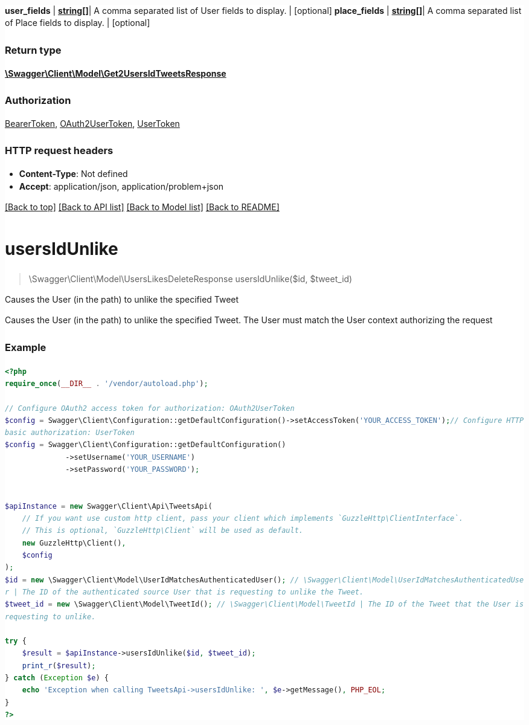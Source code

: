  **user_fields** | [**string[]**](../Model/string.md)| A comma separated list of User fields to display. | [optional]
 **place_fields** | [**string[]**](../Model/string.md)| A comma separated list of Place fields to display. | [optional]

### Return type

[**\Swagger\Client\Model\Get2UsersIdTweetsResponse**](../Model/Get2UsersIdTweetsResponse.md)

### Authorization

[BearerToken](../../README.md#BearerToken), [OAuth2UserToken](../../README.md#OAuth2UserToken), [UserToken](../../README.md#UserToken)

### HTTP request headers

 - **Content-Type**: Not defined
 - **Accept**: application/json, application/problem+json

[[Back to top]](#) [[Back to API list]](../../README.md#documentation-for-api-endpoints) [[Back to Model list]](../../README.md#documentation-for-models) [[Back to README]](../../README.md)

# **usersIdUnlike**
> \Swagger\Client\Model\UsersLikesDeleteResponse usersIdUnlike($id, $tweet_id)

Causes the User (in the path) to unlike the specified Tweet

Causes the User (in the path) to unlike the specified Tweet. The User must match the User context authorizing the request

### Example
```php
<?php
require_once(__DIR__ . '/vendor/autoload.php');

// Configure OAuth2 access token for authorization: OAuth2UserToken
$config = Swagger\Client\Configuration::getDefaultConfiguration()->setAccessToken('YOUR_ACCESS_TOKEN');// Configure HTTP basic authorization: UserToken
$config = Swagger\Client\Configuration::getDefaultConfiguration()
              ->setUsername('YOUR_USERNAME')
              ->setPassword('YOUR_PASSWORD');


$apiInstance = new Swagger\Client\Api\TweetsApi(
    // If you want use custom http client, pass your client which implements `GuzzleHttp\ClientInterface`.
    // This is optional, `GuzzleHttp\Client` will be used as default.
    new GuzzleHttp\Client(),
    $config
);
$id = new \Swagger\Client\Model\UserIdMatchesAuthenticatedUser(); // \Swagger\Client\Model\UserIdMatchesAuthenticatedUser | The ID of the authenticated source User that is requesting to unlike the Tweet.
$tweet_id = new \Swagger\Client\Model\TweetId(); // \Swagger\Client\Model\TweetId | The ID of the Tweet that the User is requesting to unlike.

try {
    $result = $apiInstance->usersIdUnlike($id, $tweet_id);
    print_r($result);
} catch (Exception $e) {
    echo 'Exception when calling TweetsApi->usersIdUnlike: ', $e->getMessage(), PHP_EOL;
}
?>
```
